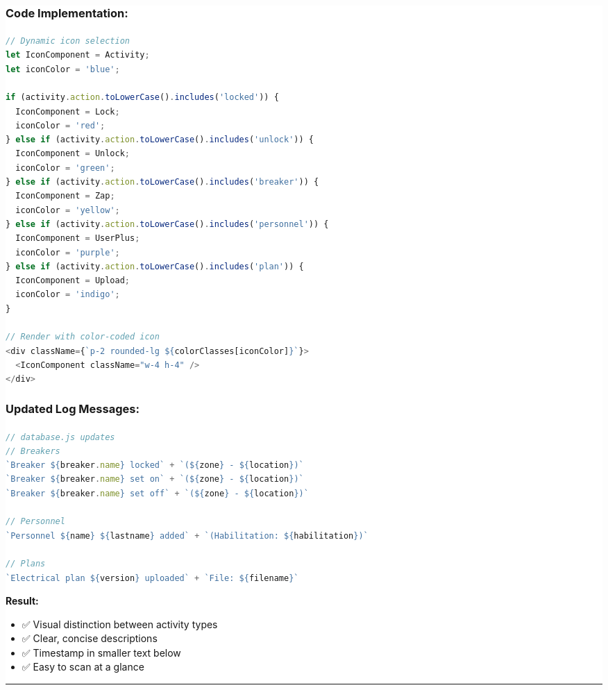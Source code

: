 ### Code Implementation:
```javascript
// Dynamic icon selection
let IconComponent = Activity;
let iconColor = 'blue';

if (activity.action.toLowerCase().includes('locked')) {
  IconComponent = Lock;
  iconColor = 'red';
} else if (activity.action.toLowerCase().includes('unlock')) {
  IconComponent = Unlock;
  iconColor = 'green';
} else if (activity.action.toLowerCase().includes('breaker')) {
  IconComponent = Zap;
  iconColor = 'yellow';
} else if (activity.action.toLowerCase().includes('personnel')) {
  IconComponent = UserPlus;
  iconColor = 'purple';
} else if (activity.action.toLowerCase().includes('plan')) {
  IconComponent = Upload;
  iconColor = 'indigo';
}

// Render with color-coded icon
<div className={`p-2 rounded-lg ${colorClasses[iconColor]}`}>
  <IconComponent className="w-4 h-4" />
</div>
```

### Updated Log Messages:
```javascript
// database.js updates
// Breakers
`Breaker ${breaker.name} locked` + `(${zone} - ${location})`
`Breaker ${breaker.name} set on` + `(${zone} - ${location})`
`Breaker ${breaker.name} set off` + `(${zone} - ${location})`

// Personnel
`Personnel ${name} ${lastname} added` + `(Habilitation: ${habilitation})`

// Plans
`Electrical plan ${version} uploaded` + `File: ${filename}`
```

**Result:**
- ✅ Visual distinction between activity types
- ✅ Clear, concise descriptions
- ✅ Timestamp in smaller text below
- ✅ Easy to scan at a glance

---
